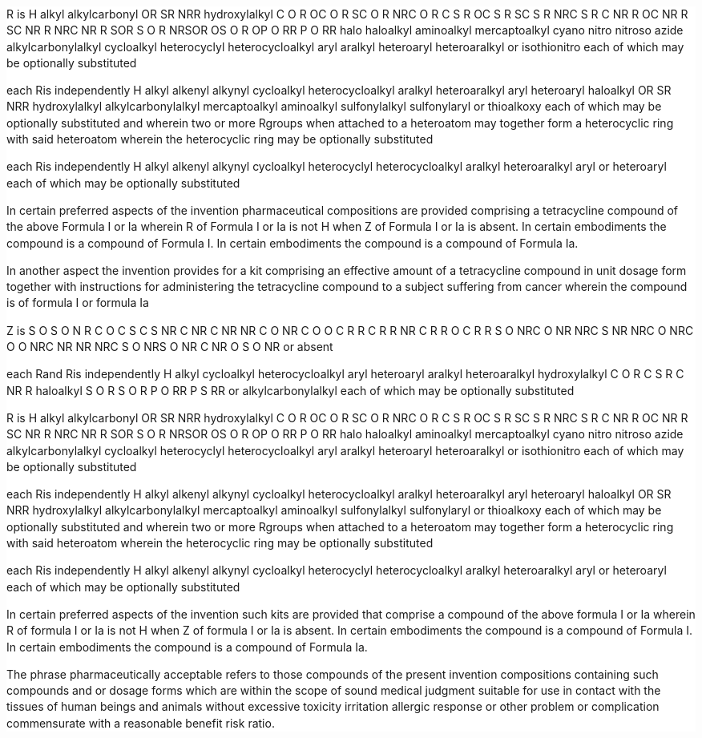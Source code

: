 R is H alkyl alkylcarbonyl OR SR NRR hydroxylalkyl C O R OC O R SC O R NRC O R C S R OC S R SC S R NRC S R C NR R OC NR R SC NR R NRC NR R SOR S O R NRSOR OS O R OP O RR P O RR halo haloalkyl aminoalkyl mercaptoalkyl cyano nitro nitroso azide alkylcarbonylalkyl cycloalkyl heterocyclyl heterocycloalkyl aryl aralkyl heteroaryl heteroaralkyl or isothionitro each of which may be optionally substituted 

each Ris independently H alkyl alkenyl alkynyl cycloalkyl heterocycloalkyl aralkyl heteroaralkyl aryl heteroaryl haloalkyl OR SR NRR hydroxylalkyl alkylcarbonylalkyl mercaptoalkyl aminoalkyl sulfonylalkyl sulfonylaryl or thioalkoxy each of which may be optionally substituted and wherein two or more Rgroups when attached to a heteroatom may together form a heterocyclic ring with said heteroatom wherein the heterocyclic ring may be optionally substituted 

each Ris independently H alkyl alkenyl alkynyl cycloalkyl heterocyclyl heterocycloalkyl aralkyl heteroaralkyl aryl or heteroaryl each of which may be optionally substituted 

In certain preferred aspects of the invention pharmaceutical compositions are provided comprising a tetracycline compound of the above Formula I or Ia wherein R of Formula I or Ia is not H when Z of Formula I or Ia is absent. In certain embodiments the compound is a compound of Formula I. In certain embodiments the compound is a compound of Formula Ia.

In another aspect the invention provides for a kit comprising an effective amount of a tetracycline compound in unit dosage form together with instructions for administering the tetracycline compound to a subject suffering from cancer wherein the compound is of formula I or formula Ia 

Z is S O S O N R C O C S C S NR C NR C NR NR C O NR C O O C R R C R R NR C R R O C R R S O NRC O NR NRC S NR NRC O NRC O O NRC NR NR NRC S O NRS O NR C NR O S O NR or absent 

each Rand Ris independently H alkyl cycloalkyl heterocycloalkyl aryl heteroaryl aralkyl heteroaralkyl hydroxylalkyl C O R C S R C NR R haloalkyl S O R S O R P O RR P S RR or alkylcarbonylalkyl each of which may be optionally substituted 

R is H alkyl alkylcarbonyl OR SR NRR hydroxylalkyl C O R OC O R SC O R NRC O R C S R OC S R SC S R NRC S R C NR R OC NR R SC NR R NRC NR R SOR S O R NRSOR OS O R OP O RR P O RR halo haloalkyl aminoalkyl mercaptoalkyl cyano nitro nitroso azide alkylcarbonylalkyl cycloalkyl heterocyclyl heterocycloalkyl aryl aralkyl heteroaryl heteroaralkyl or isothionitro each of which may be optionally substituted 

each Ris independently H alkyl alkenyl alkynyl cycloalkyl heterocycloalkyl aralkyl heteroaralkyl aryl heteroaryl haloalkyl OR SR NRR hydroxylalkyl alkylcarbonylalkyl mercaptoalkyl aminoalkyl sulfonylalkyl sulfonylaryl or thioalkoxy each of which may be optionally substituted and wherein two or more Rgroups when attached to a heteroatom may together form a heterocyclic ring with said heteroatom wherein the heterocyclic ring may be optionally substituted 

each Ris independently H alkyl alkenyl alkynyl cycloalkyl heterocyclyl heterocycloalkyl aralkyl heteroaralkyl aryl or heteroaryl each of which may be optionally substituted 

In certain preferred aspects of the invention such kits are provided that comprise a compound of the above formula I or Ia wherein R of formula I or Ia is not H when Z of formula I or Ia is absent. In certain embodiments the compound is a compound of Formula I. In certain embodiments the compound is a compound of Formula Ia.

The phrase pharmaceutically acceptable refers to those compounds of the present invention compositions containing such compounds and or dosage forms which are within the scope of sound medical judgment suitable for use in contact with the tissues of human beings and animals without excessive toxicity irritation allergic response or other problem or complication commensurate with a reasonable benefit risk ratio.
